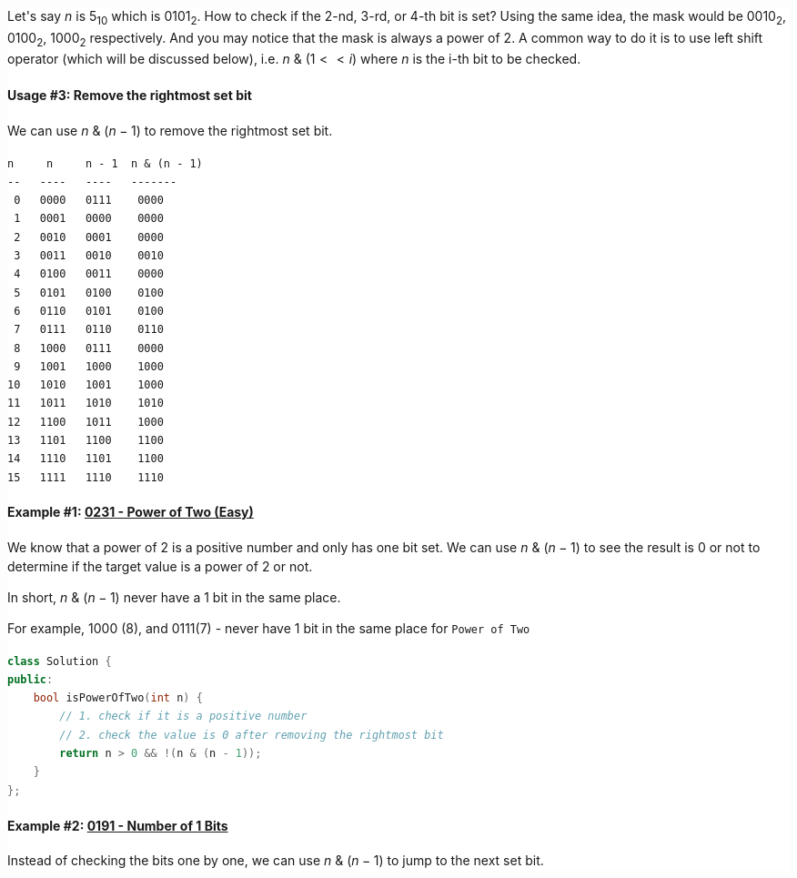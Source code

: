 Let's say $n$ is $5_{10}$ which is $0101_2$. How to check if the 2-nd, 3-rd, or 4-th bit is set? Using the same idea, the mask would be $0010_2$, $0100_2$, $1000_2$ respectively. And you may notice that the mask is always a power of 2. A common way to do it is to use left shift operator (which will be discussed below), i.e. $n$ &amp; $(1 << i)$ where $n$ is the i-th bit to be checked.

#### Usage #3: Remove the rightmost set bit

We can use $n$ &amp; $(n - 1)$ to remove the rightmost set bit. 

```
n     n     n - 1  n & (n - 1)
--   ----   ----   -------
 0   0000   0111    0000
 1   0001   0000    0000
 2   0010   0001    0000
 3   0011   0010    0010
 4   0100   0011    0000
 5   0101   0100    0100
 6   0110   0101    0100
 7   0111   0110    0110
 8   1000   0111    0000 
 9   1001   1000    1000
10   1010   1001    1000
11   1011   1010    1010
12   1100   1011    1000
13   1101   1100    1100
14   1110   1101    1100
15   1111   1110    1110
```

#### Example #1: [0231 - Power of Two (Easy)](https://leetcode.com/problems/power-of-two/)

We know that a power of 2 is a positive number and only has one bit set. We can use $n$ &amp; $(n - 1)$ to see the result is 0 or not to determine if the target value is a power of 2 or not. 

In short, $n$ &amp; $(n - 1)$ never have a 1 bit in the same place.

For example, 1000 (8), and 0111(7) - never have 1 bit in the same place for `Power of Two`

```cpp
class Solution {
public:
    bool isPowerOfTwo(int n) {
        // 1. check if it is a positive number
        // 2. check the value is 0 after removing the rightmost bit
        return n > 0 && !(n & (n - 1));
    }
};
```

#### Example #2: [0191 - Number of 1 Bits](https://leetcode.com/problems/number-of-1-bits/)

Instead of checking the bits one by one, we can use $n$ &amp; $(n - 1)$ to jump to the next set bit.
